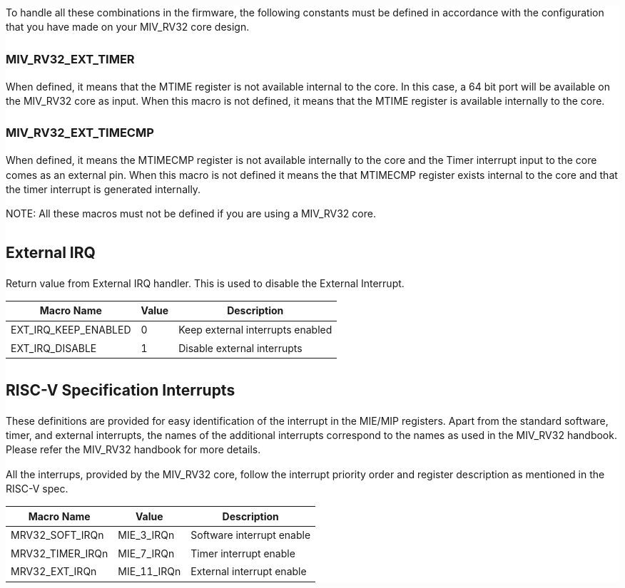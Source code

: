 To handle all these combinations in the firmware, the following constants must
be defined in accordance with the configuration that you have made on your
MIV_RV32 core design.

<a name="mivrv32exttimer"></a>
### MIV_RV32_EXT_TIMER
When defined, it means that the MTIME register is not available internal to the
core. In this case, a 64 bit port will be available on the MIV_RV32 core as
input. When this macro is not defined, it means that the MTIME register is
available internally to the core.

<a name="mivrv32exttimecmp"></a>
### MIV_RV32_EXT_TIMECMP
When defined, it means the MTIMECMP register is not available internally to the
core and the Timer interrupt input to the core comes as an external pin. When
this macro is not defined it means the that MTIMECMP register exists internal to
the core and that the timer interrupt is generated internally.

NOTE: All these macros must not be defined if you are using a MIV_RV32 core.

</div>

<div id="Constants$EXT_IRQ_KEEP_ENABLED$description" data-type="text">

<a name="extirqkeepenabled"></a>
## External IRQ
Return value from External IRQ handler. This is used to disable the External
Interrupt.

| Macro Name    | Value    | Description     | 
| -----|-----|-----|
| EXT_IRQ_KEEP_ENABLED    | 0    | Keep external interrupts enabled     | 
| EXT_IRQ_DISABLE    | 1    | Disable external interrupts    | 

</div>

<div id="Constants$MRV32_SOFT_IRQn$description" data-type="text">

<a name="mrv32softirqn"></a>
## RISC-V Specification Interrupts
These definitions are provided for easy identification of the interrupt in the
MIE/MIP registers. Apart from the standard software, timer, and external
interrupts, the names of the additional interrupts correspond to the names as
used in the MIV_RV32 handbook. Please refer the MIV_RV32 handbook for more
details.

All the interrups, provided by the MIV_RV32 core, follow the interrupt priority
order and register description as mentioned in the RISC-V spec.

| Macro Name    | Value    | Description     | 
| -----|-----|-----|
| MRV32_SOFT_IRQn    | MIE_3_IRQn    | Software interrupt enable     | 
| MRV32_TIMER_IRQn    | MIE_7_IRQn    | Timer interrupt enable     | 
| MRV32_EXT_IRQn    | MIE_11_IRQn    | External interrupt enable    | 
